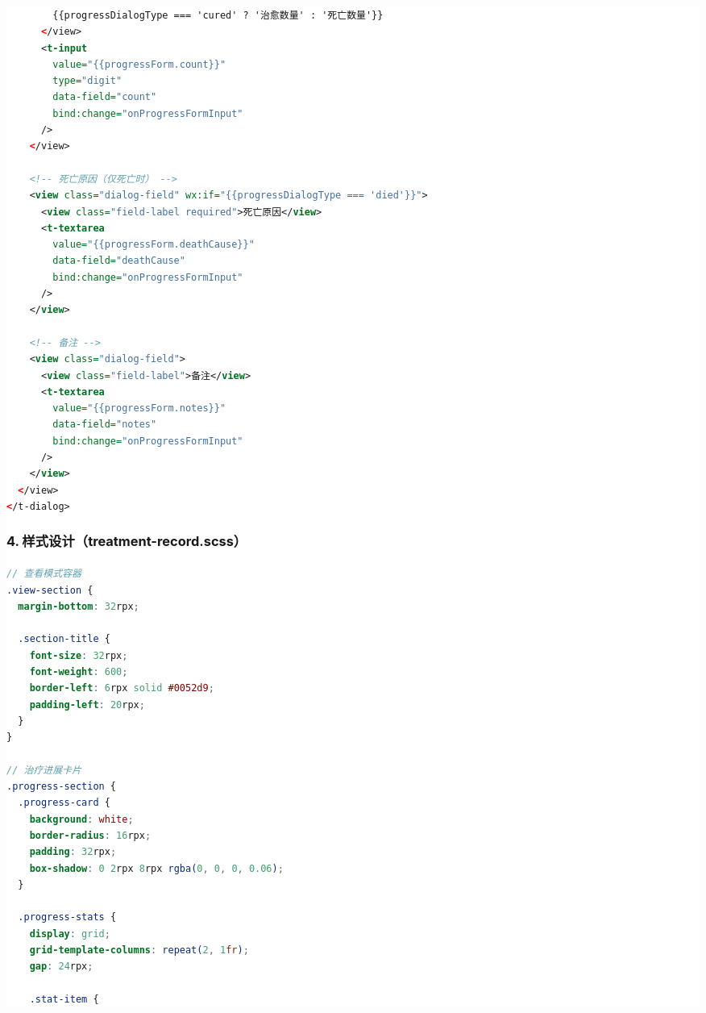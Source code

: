 ```xml
        {{progressDialogType === 'cured' ? '治愈数量' : '死亡数量'}}
      </view>
      <t-input
        value="{{progressForm.count}}"
        type="digit"
        data-field="count"
        bind:change="onProgressFormInput"
      />
    </view>
    
    <!-- 死亡原因（仅死亡时） -->
    <view class="dialog-field" wx:if="{{progressDialogType === 'died'}}">
      <view class="field-label required">死亡原因</view>
      <t-textarea
        value="{{progressForm.deathCause}}"
        data-field="deathCause"
        bind:change="onProgressFormInput"
      />
    </view>
    
    <!-- 备注 -->
    <view class="dialog-field">
      <view class="field-label">备注</view>
      <t-textarea
        value="{{progressForm.notes}}"
        data-field="notes"
        bind:change="onProgressFormInput"
      />
    </view>
  </view>
</t-dialog>
```

### 4. 样式设计（treatment-record.scss）

```scss
// 查看模式容器
.view-section {
  margin-bottom: 32rpx;
  
  .section-title {
    font-size: 32rpx;
    font-weight: 600;
    border-left: 6rpx solid #0052d9;
    padding-left: 20rpx;
  }
}

// 治疗进展卡片
.progress-section {
  .progress-card {
    background: white;
    border-radius: 16rpx;
    padding: 32rpx;
    box-shadow: 0 2rpx 8rpx rgba(0, 0, 0, 0.06);
  }
  
  .progress-stats {
    display: grid;
    grid-template-columns: repeat(2, 1fr);
    gap: 24rpx;
    
    .stat-item {
```